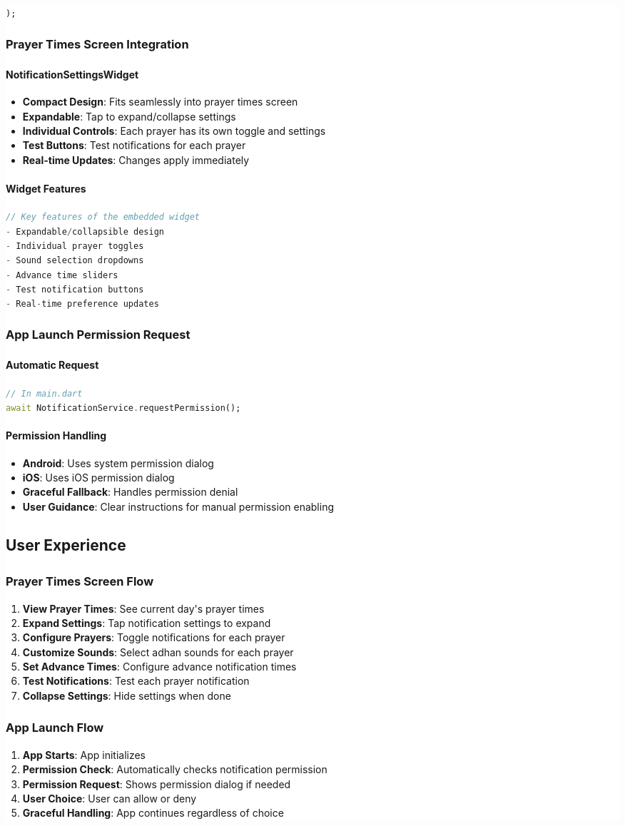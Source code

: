 ```dart
);
```

### **Prayer Times Screen Integration**

#### **NotificationSettingsWidget**
- **Compact Design**: Fits seamlessly into prayer times screen
- **Expandable**: Tap to expand/collapse settings
- **Individual Controls**: Each prayer has its own toggle and settings
- **Test Buttons**: Test notifications for each prayer
- **Real-time Updates**: Changes apply immediately

#### **Widget Features**
```dart
// Key features of the embedded widget
- Expandable/collapsible design
- Individual prayer toggles
- Sound selection dropdowns
- Advance time sliders
- Test notification buttons
- Real-time preference updates
```

### **App Launch Permission Request**

#### **Automatic Request**
```dart
// In main.dart
await NotificationService.requestPermission();
```

#### **Permission Handling**
- **Android**: Uses system permission dialog
- **iOS**: Uses iOS permission dialog
- **Graceful Fallback**: Handles permission denial
- **User Guidance**: Clear instructions for manual permission enabling

## User Experience

### **Prayer Times Screen Flow**
1. **View Prayer Times**: See current day's prayer times
2. **Expand Settings**: Tap notification settings to expand
3. **Configure Prayers**: Toggle notifications for each prayer
4. **Customize Sounds**: Select adhan sounds for each prayer
5. **Set Advance Times**: Configure advance notification times
6. **Test Notifications**: Test each prayer notification
7. **Collapse Settings**: Hide settings when done

### **App Launch Flow**
1. **App Starts**: App initializes
2. **Permission Check**: Automatically checks notification permission
3. **Permission Request**: Shows permission dialog if needed
4. **User Choice**: User can allow or deny
5. **Graceful Handling**: App continues regardless of choice
